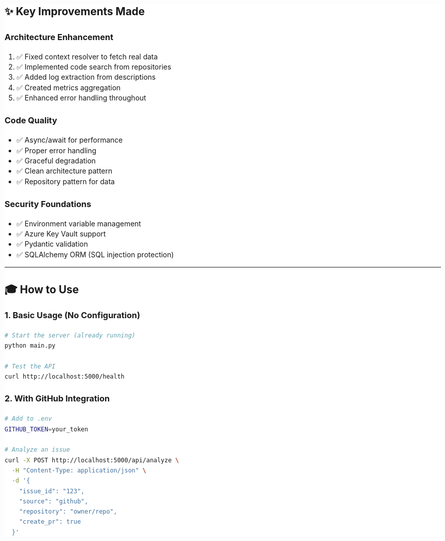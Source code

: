 
## ✨ Key Improvements Made

### Architecture Enhancement
1. ✅ Fixed context resolver to fetch real data
2. ✅ Implemented code search from repositories
3. ✅ Added log extraction from descriptions
4. ✅ Created metrics aggregation
5. ✅ Enhanced error handling throughout

### Code Quality
- ✅ Async/await for performance
- ✅ Proper error handling
- ✅ Graceful degradation
- ✅ Clean architecture pattern
- ✅ Repository pattern for data

### Security Foundations
- ✅ Environment variable management
- ✅ Azure Key Vault support
- ✅ Pydantic validation
- ✅ SQLAlchemy ORM (SQL injection protection)

---

## 🎓 How to Use

### 1. Basic Usage (No Configuration)
```bash
# Start the server (already running)
python main.py

# Test the API
curl http://localhost:5000/health
```

### 2. With GitHub Integration
```bash
# Add to .env
GITHUB_TOKEN=your_token

# Analyze an issue
curl -X POST http://localhost:5000/api/analyze \
  -H "Content-Type: application/json" \
  -d '{
    "issue_id": "123",
    "source": "github",
    "repository": "owner/repo",
    "create_pr": true
  }'
```
